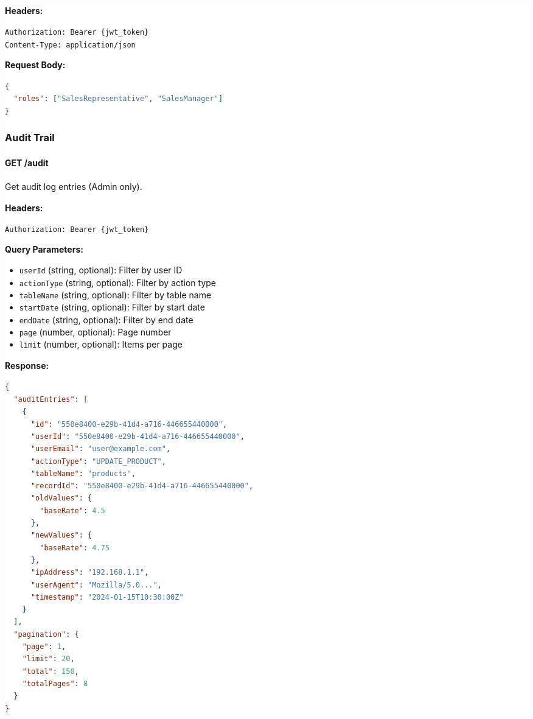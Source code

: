 **Headers:**
```http
Authorization: Bearer {jwt_token}
Content-Type: application/json
```

**Request Body:**
```json
{
  "roles": ["SalesRepresentative", "SalesManager"]
}
```

### Audit Trail

#### GET /audit
Get audit log entries (Admin only).

**Headers:**
```http
Authorization: Bearer {jwt_token}
```

**Query Parameters:**
- `userId` (string, optional): Filter by user ID
- `actionType` (string, optional): Filter by action type
- `tableName` (string, optional): Filter by table name
- `startDate` (string, optional): Filter by start date
- `endDate` (string, optional): Filter by end date
- `page` (number, optional): Page number
- `limit` (number, optional): Items per page

**Response:**
```json
{
  "auditEntries": [
    {
      "id": "550e8400-e29b-41d4-a716-446655440000",
      "userId": "550e8400-e29b-41d4-a716-446655440000",
      "userEmail": "user@example.com",
      "actionType": "UPDATE_PRODUCT",
      "tableName": "products",
      "recordId": "550e8400-e29b-41d4-a716-446655440000",
      "oldValues": {
        "baseRate": 4.5
      },
      "newValues": {
        "baseRate": 4.75
      },
      "ipAddress": "192.168.1.1",
      "userAgent": "Mozilla/5.0...",
      "timestamp": "2024-01-15T10:30:00Z"
    }
  ],
  "pagination": {
    "page": 1,
    "limit": 20,
    "total": 150,
    "totalPages": 8
  }
}
```
